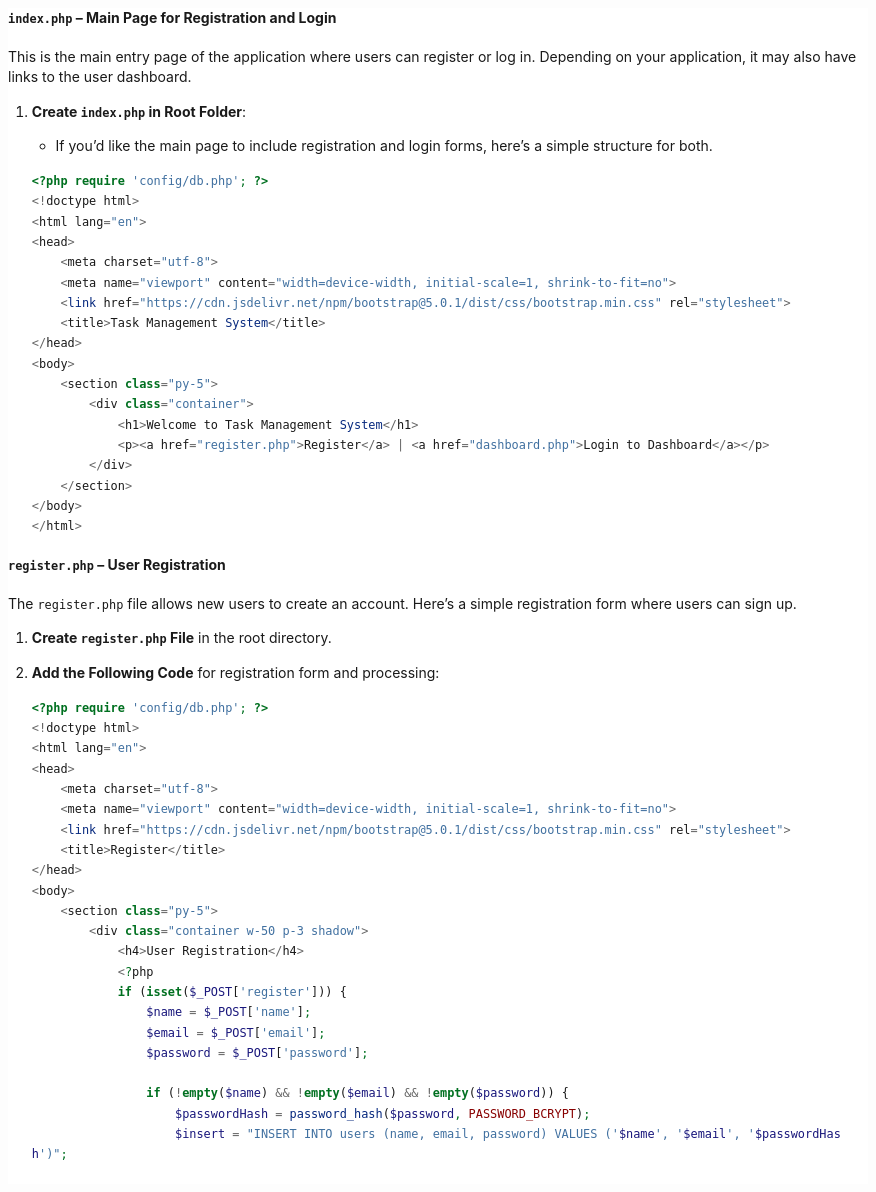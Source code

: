 #### `index.php` – Main Page for Registration and Login

This is the main entry page of the application where users can register or log in. Depending on your application, it may also have links to the user dashboard.

1. **Create `index.php` in Root Folder**:
   - If you’d like the main page to include registration and login forms, here’s a simple structure for both.

   ```php
   <?php require 'config/db.php'; ?>
   <!doctype html>
   <html lang="en">
   <head>
       <meta charset="utf-8">
       <meta name="viewport" content="width=device-width, initial-scale=1, shrink-to-fit=no">
       <link href="https://cdn.jsdelivr.net/npm/bootstrap@5.0.1/dist/css/bootstrap.min.css" rel="stylesheet">
       <title>Task Management System</title>
   </head>
   <body>
       <section class="py-5">
           <div class="container">
               <h1>Welcome to Task Management System</h1>
               <p><a href="register.php">Register</a> | <a href="dashboard.php">Login to Dashboard</a></p>
           </div>
       </section>
   </body>
   </html>
   ```

#### `register.php` – User Registration

The `register.php` file allows new users to create an account. Here’s a simple registration form where users can sign up.

1. **Create `register.php` File** in the root directory.
2. **Add the Following Code** for registration form and processing:

   ```php
   <?php require 'config/db.php'; ?>
   <!doctype html>
   <html lang="en">
   <head>
       <meta charset="utf-8">
       <meta name="viewport" content="width=device-width, initial-scale=1, shrink-to-fit=no">
       <link href="https://cdn.jsdelivr.net/npm/bootstrap@5.0.1/dist/css/bootstrap.min.css" rel="stylesheet">
       <title>Register</title>
   </head>
   <body>
       <section class="py-5">
           <div class="container w-50 p-3 shadow">
               <h4>User Registration</h4>
               <?php
               if (isset($_POST['register'])) {
                   $name = $_POST['name'];
                   $email = $_POST['email'];
                   $password = $_POST['password'];

                   if (!empty($name) && !empty($email) && !empty($password)) {
                       $passwordHash = password_hash($password, PASSWORD_BCRYPT);
                       $insert = "INSERT INTO users (name, email, password) VALUES ('$name', '$email', '$passwordHash')";
                       
   ```